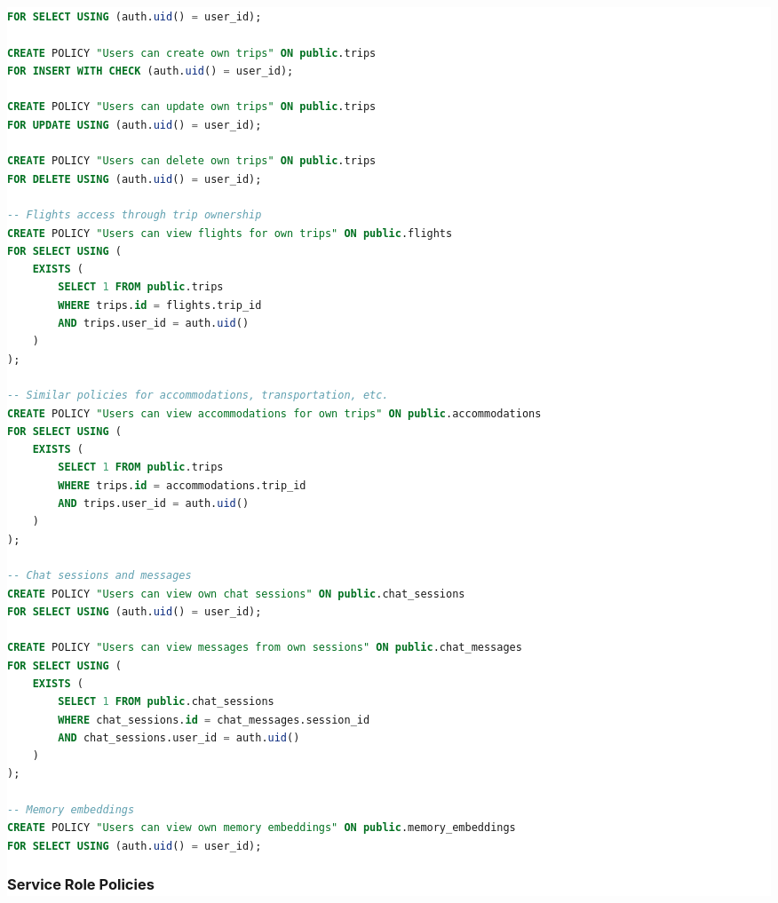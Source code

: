 ```sql
FOR SELECT USING (auth.uid() = user_id);

CREATE POLICY "Users can create own trips" ON public.trips
FOR INSERT WITH CHECK (auth.uid() = user_id);

CREATE POLICY "Users can update own trips" ON public.trips
FOR UPDATE USING (auth.uid() = user_id);

CREATE POLICY "Users can delete own trips" ON public.trips
FOR DELETE USING (auth.uid() = user_id);

-- Flights access through trip ownership
CREATE POLICY "Users can view flights for own trips" ON public.flights
FOR SELECT USING (
    EXISTS (
        SELECT 1 FROM public.trips 
        WHERE trips.id = flights.trip_id 
        AND trips.user_id = auth.uid()
    )
);

-- Similar policies for accommodations, transportation, etc.
CREATE POLICY "Users can view accommodations for own trips" ON public.accommodations
FOR SELECT USING (
    EXISTS (
        SELECT 1 FROM public.trips 
        WHERE trips.id = accommodations.trip_id 
        AND trips.user_id = auth.uid()
    )
);

-- Chat sessions and messages
CREATE POLICY "Users can view own chat sessions" ON public.chat_sessions
FOR SELECT USING (auth.uid() = user_id);

CREATE POLICY "Users can view messages from own sessions" ON public.chat_messages
FOR SELECT USING (
    EXISTS (
        SELECT 1 FROM public.chat_sessions 
        WHERE chat_sessions.id = chat_messages.session_id 
        AND chat_sessions.user_id = auth.uid()
    )
);

-- Memory embeddings
CREATE POLICY "Users can view own memory embeddings" ON public.memory_embeddings
FOR SELECT USING (auth.uid() = user_id);
```

### **Service Role Policies**
